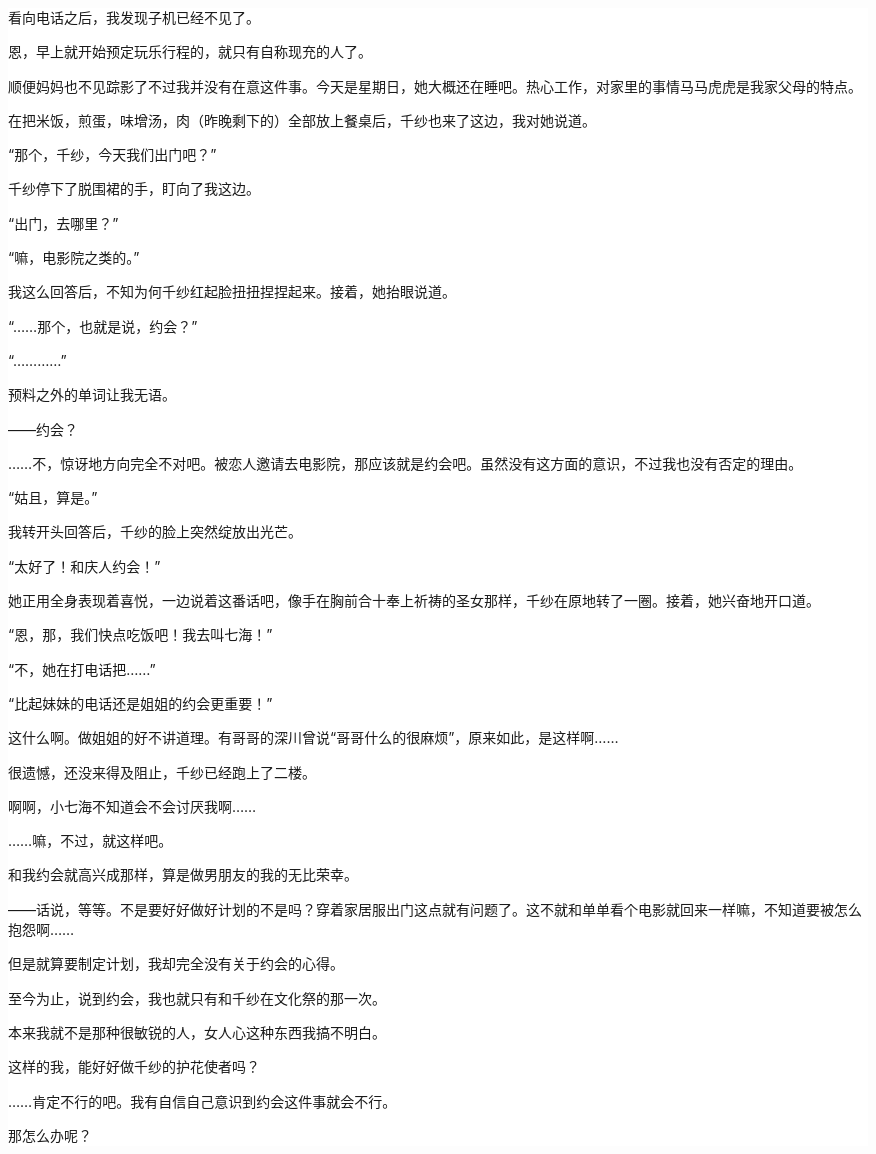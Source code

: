 看向电话之后，我发现子机已经不见了。

恩，早上就开始预定玩乐行程的，就只有自称现充的人了。

顺便妈妈也不见踪影了不过我并没有在意这件事。今天是星期日，她大概还在睡吧。热心工作，对家里的事情马马虎虎是我家父母的特点。

在把米饭，煎蛋，味增汤，肉（昨晚剩下的）全部放上餐桌后，千纱也来了这边，我对她说道。

“那个，千纱，今天我们出门吧？”

千纱停下了脱围裙的手，盯向了我这边。

“出门，去哪里？”

“嘛，电影院之类的。”

我这么回答后，不知为何千纱红起脸扭扭捏捏起来。接着，她抬眼说道。

“……那个，也就是说，约会？”

“…………”

预料之外的单词让我无语。

——约会？

……不，惊讶地方向完全不对吧。被恋人邀请去电影院，那应该就是约会吧。虽然没有这方面的意识，不过我也没有否定的理由。

“姑且，算是。”

我转开头回答后，千纱的脸上突然绽放出光芒。

“太好了！和庆人约会！”

她正用全身表现着喜悦，一边说着这番话吧，像手在胸前合十奉上祈祷的圣女那样，千纱在原地转了一圈。接着，她兴奋地开口道。

“恩，那，我们快点吃饭吧！我去叫七海！”

“不，她在打电话把……”

“比起妹妹的电话还是姐姐的约会更重要！”

这什么啊。做姐姐的好不讲道理。有哥哥的深川曾说“哥哥什么的很麻烦”，原来如此，是这样啊……

很遗憾，还没来得及阻止，千纱已经跑上了二楼。

啊啊，小七海不知道会不会讨厌我啊……

……嘛，不过，就这样吧。

和我约会就高兴成那样，算是做男朋友的我的无比荣幸。

——话说，等等。不是要好好做好计划的不是吗？穿着家居服出门这点就有问题了。这不就和单单看个电影就回来一样嘛，不知道要被怎么抱怨啊……

但是就算要制定计划，我却完全没有关于约会的心得。

至今为止，说到约会，我也就只有和千纱在文化祭的那一次。

本来我就不是那种很敏锐的人，女人心这种东西我搞不明白。

这样的我，能好好做千纱的护花使者吗？

……肯定不行的吧。我有自信自己意识到约会这件事就会不行。

那怎么办呢？
